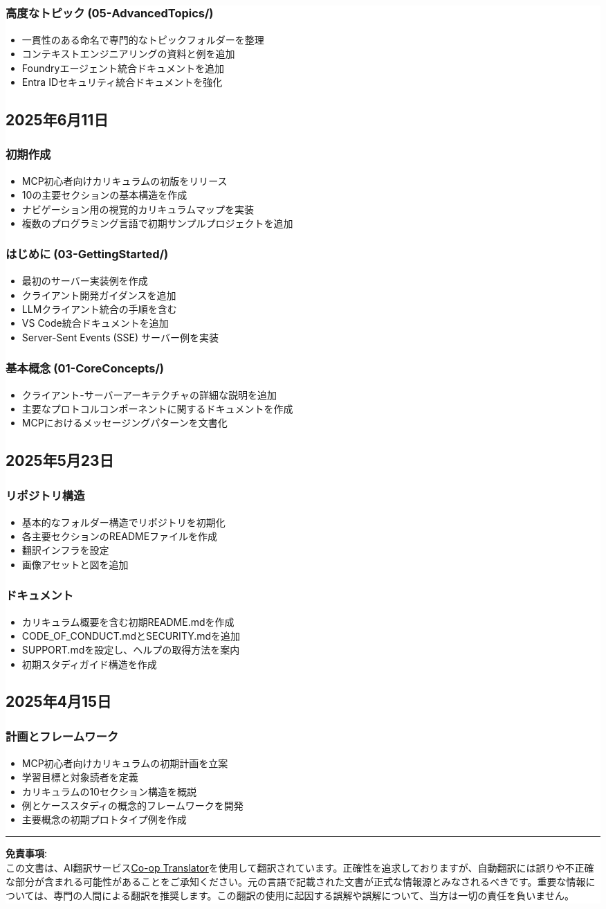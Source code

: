 ### 高度なトピック (05-AdvancedTopics/)
- 一貫性のある命名で専門的なトピックフォルダーを整理
- コンテキストエンジニアリングの資料と例を追加
- Foundryエージェント統合ドキュメントを追加
- Entra IDセキュリティ統合ドキュメントを強化

## 2025年6月11日

### 初期作成
- MCP初心者向けカリキュラムの初版をリリース
- 10の主要セクションの基本構造を作成
- ナビゲーション用の視覚的カリキュラムマップを実装
- 複数のプログラミング言語で初期サンプルプロジェクトを追加

### はじめに (03-GettingStarted/)
- 最初のサーバー実装例を作成
- クライアント開発ガイダンスを追加
- LLMクライアント統合の手順を含む
- VS Code統合ドキュメントを追加
- Server-Sent Events (SSE) サーバー例を実装

### 基本概念 (01-CoreConcepts/)
- クライアント-サーバーアーキテクチャの詳細な説明を追加
- 主要なプロトコルコンポーネントに関するドキュメントを作成
- MCPにおけるメッセージングパターンを文書化

## 2025年5月23日

### リポジトリ構造
- 基本的なフォルダー構造でリポジトリを初期化
- 各主要セクションのREADMEファイルを作成
- 翻訳インフラを設定
- 画像アセットと図を追加

### ドキュメント
- カリキュラム概要を含む初期README.mdを作成
- CODE_OF_CONDUCT.mdとSECURITY.mdを追加
- SUPPORT.mdを設定し、ヘルプの取得方法を案内
- 初期スタディガイド構造を作成

## 2025年4月15日

### 計画とフレームワーク
- MCP初心者向けカリキュラムの初期計画を立案
- 学習目標と対象読者を定義
- カリキュラムの10セクション構造を概説
- 例とケーススタディの概念的フレームワークを開発
- 主要概念の初期プロトタイプ例を作成

---

**免責事項**:  
この文書は、AI翻訳サービス[Co-op Translator](https://github.com/Azure/co-op-translator)を使用して翻訳されています。正確性を追求しておりますが、自動翻訳には誤りや不正確な部分が含まれる可能性があることをご承知ください。元の言語で記載された文書が正式な情報源とみなされるべきです。重要な情報については、専門の人間による翻訳を推奨します。この翻訳の使用に起因する誤解や誤解について、当方は一切の責任を負いません。